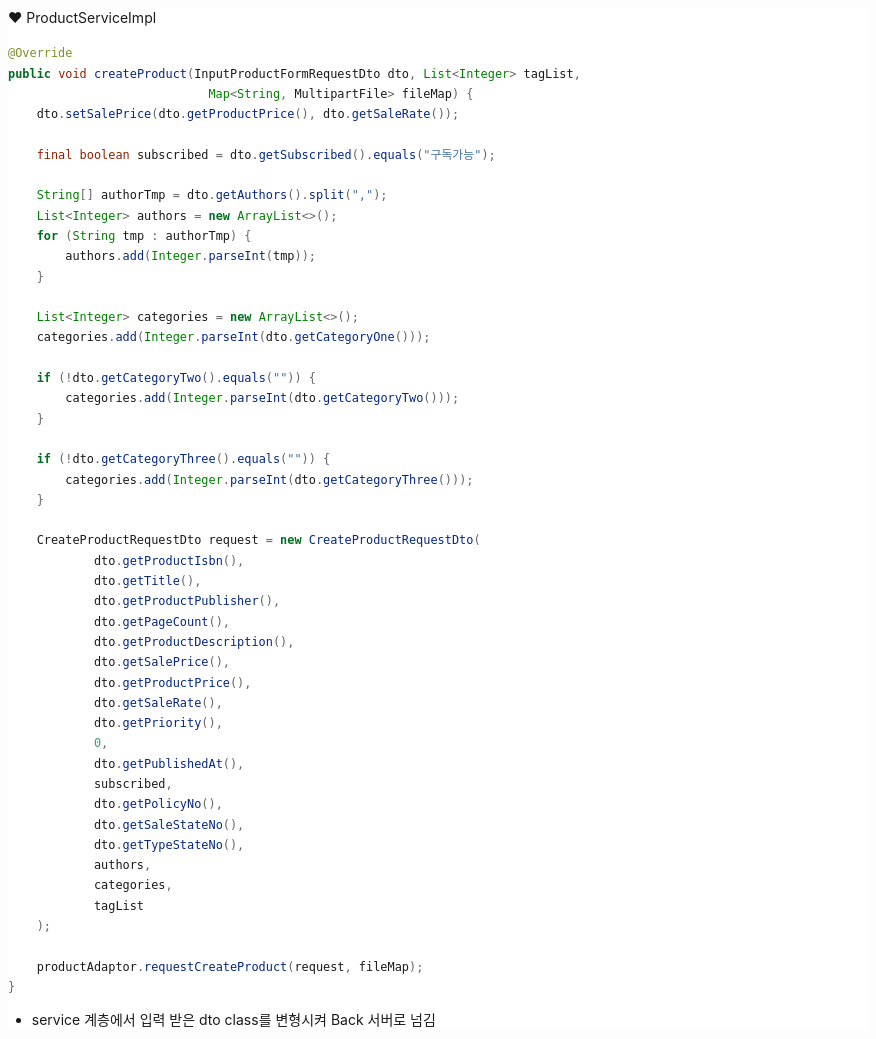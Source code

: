 ❤️ ProductServiceImpl
```java
@Override
public void createProduct(InputProductFormRequestDto dto, List<Integer> tagList,
                            Map<String, MultipartFile> fileMap) {
    dto.setSalePrice(dto.getProductPrice(), dto.getSaleRate());

    final boolean subscribed = dto.getSubscribed().equals("구독가능");

    String[] authorTmp = dto.getAuthors().split(",");
    List<Integer> authors = new ArrayList<>();
    for (String tmp : authorTmp) {
        authors.add(Integer.parseInt(tmp));
    }

    List<Integer> categories = new ArrayList<>();
    categories.add(Integer.parseInt(dto.getCategoryOne()));

    if (!dto.getCategoryTwo().equals("")) {
        categories.add(Integer.parseInt(dto.getCategoryTwo()));
    }

    if (!dto.getCategoryThree().equals("")) {
        categories.add(Integer.parseInt(dto.getCategoryThree()));
    }

    CreateProductRequestDto request = new CreateProductRequestDto(
            dto.getProductIsbn(),
            dto.getTitle(),
            dto.getProductPublisher(),
            dto.getPageCount(),
            dto.getProductDescription(),
            dto.getSalePrice(),
            dto.getProductPrice(),
            dto.getSaleRate(),
            dto.getPriority(),
            0,
            dto.getPublishedAt(),
            subscribed,
            dto.getPolicyNo(),
            dto.getSaleStateNo(),
            dto.getTypeStateNo(),
            authors,
            categories,
            tagList
    );

    productAdaptor.requestCreateProduct(request, fileMap);
}
```

- service 계층에서 입력 받은 dto class를 변형시켜 Back 서버로 넘김
